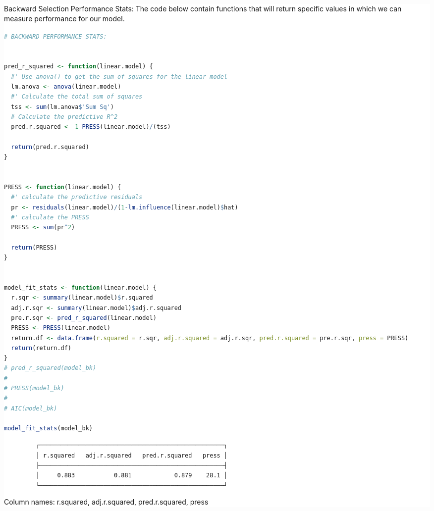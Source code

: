 Backward Selection Performance Stats: The code below contain functions
that will return specific values in which we can measure performance for
our model.

``` r
# BACKWARD PERFORMANCE STATS:


pred_r_squared <- function(linear.model) {
  #' Use anova() to get the sum of squares for the linear model
  lm.anova <- anova(linear.model)
  #' Calculate the total sum of squares
  tss <- sum(lm.anova$'Sum Sq')
  # Calculate the predictive R^2
  pred.r.squared <- 1-PRESS(linear.model)/(tss)
  
  return(pred.r.squared)
}
 

PRESS <- function(linear.model) {
  #' calculate the predictive residuals
  pr <- residuals(linear.model)/(1-lm.influence(linear.model)$hat)
  #' calculate the PRESS
  PRESS <- sum(pr^2)
  
  return(PRESS)
}


model_fit_stats <- function(linear.model) {
  r.sqr <- summary(linear.model)$r.squared
  adj.r.sqr <- summary(linear.model)$adj.r.squared
  pre.r.sqr <- pred_r_squared(linear.model)
  PRESS <- PRESS(linear.model)
  return.df <- data.frame(r.squared = r.sqr, adj.r.squared = adj.r.sqr, pred.r.squared = pre.r.sqr, press = PRESS)
  return(return.df)
}
# pred_r_squared(model_bk)
# 
# PRESS(model_bk)
# 
# AIC(model_bk)

model_fit_stats(model_bk)
```

             ┌────────────────────────────────────────────────────┐
             │ r.squared   adj.r.squared   pred.r.squared   press │
             ├────────────────────────────────────────────────────┤
             │     0.883           0.881            0.879    28.1 │
             └────────────────────────────────────────────────────┘

Column names: r.squared, adj.r.squared, pred.r.squared, press
